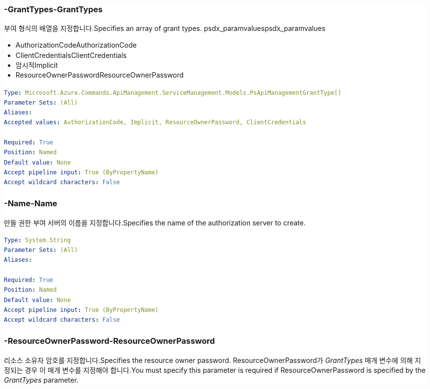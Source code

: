 ### <span data-ttu-id="69e3f-140">-GrantTypes</span><span class="sxs-lookup"><span data-stu-id="69e3f-140">-GrantTypes</span></span>
<span data-ttu-id="69e3f-141">부여 형식의 배열을 지정합니다.</span><span class="sxs-lookup"><span data-stu-id="69e3f-141">Specifies an array of grant types.</span></span>
<span data-ttu-id="69e3f-142">psdx_paramvalues</span><span class="sxs-lookup"><span data-stu-id="69e3f-142">psdx_paramvalues</span></span>
- <span data-ttu-id="69e3f-143">AuthorizationCode</span><span class="sxs-lookup"><span data-stu-id="69e3f-143">AuthorizationCode</span></span>
- <span data-ttu-id="69e3f-144">ClientCredentials</span><span class="sxs-lookup"><span data-stu-id="69e3f-144">ClientCredentials</span></span> 
- <span data-ttu-id="69e3f-145">암시적</span><span class="sxs-lookup"><span data-stu-id="69e3f-145">Implicit</span></span> 
- <span data-ttu-id="69e3f-146">ResourceOwnerPassword</span><span class="sxs-lookup"><span data-stu-id="69e3f-146">ResourceOwnerPassword</span></span>

```yaml
Type: Microsoft.Azure.Commands.ApiManagement.ServiceManagement.Models.PsApiManagementGrantType[]
Parameter Sets: (All)
Aliases:
Accepted values: AuthorizationCode, Implicit, ResourceOwnerPassword, ClientCredentials

Required: True
Position: Named
Default value: None
Accept pipeline input: True (ByPropertyName)
Accept wildcard characters: False
```

### <span data-ttu-id="69e3f-147">-Name</span><span class="sxs-lookup"><span data-stu-id="69e3f-147">-Name</span></span>
<span data-ttu-id="69e3f-148">만들 권한 부여 서버의 이름을 지정합니다.</span><span class="sxs-lookup"><span data-stu-id="69e3f-148">Specifies the name of the authorization server to create.</span></span>

```yaml
Type: System.String
Parameter Sets: (All)
Aliases:

Required: True
Position: Named
Default value: None
Accept pipeline input: True (ByPropertyName)
Accept wildcard characters: False
```

### <span data-ttu-id="69e3f-149">-ResourceOwnerPassword</span><span class="sxs-lookup"><span data-stu-id="69e3f-149">-ResourceOwnerPassword</span></span>
<span data-ttu-id="69e3f-150">리소스 소유자 암호를 지정합니다.</span><span class="sxs-lookup"><span data-stu-id="69e3f-150">Specifies the resource owner password.</span></span>
<span data-ttu-id="69e3f-151">ResourceOwnerPassword가 *GrantTypes* 매개 변수에 의해 지정되는 경우 이 매개 변수를 지정해야 합니다.</span><span class="sxs-lookup"><span data-stu-id="69e3f-151">You must specify this parameter is required if ResourceOwnerPassword is specified by the *GrantTypes* parameter.</span></span>
